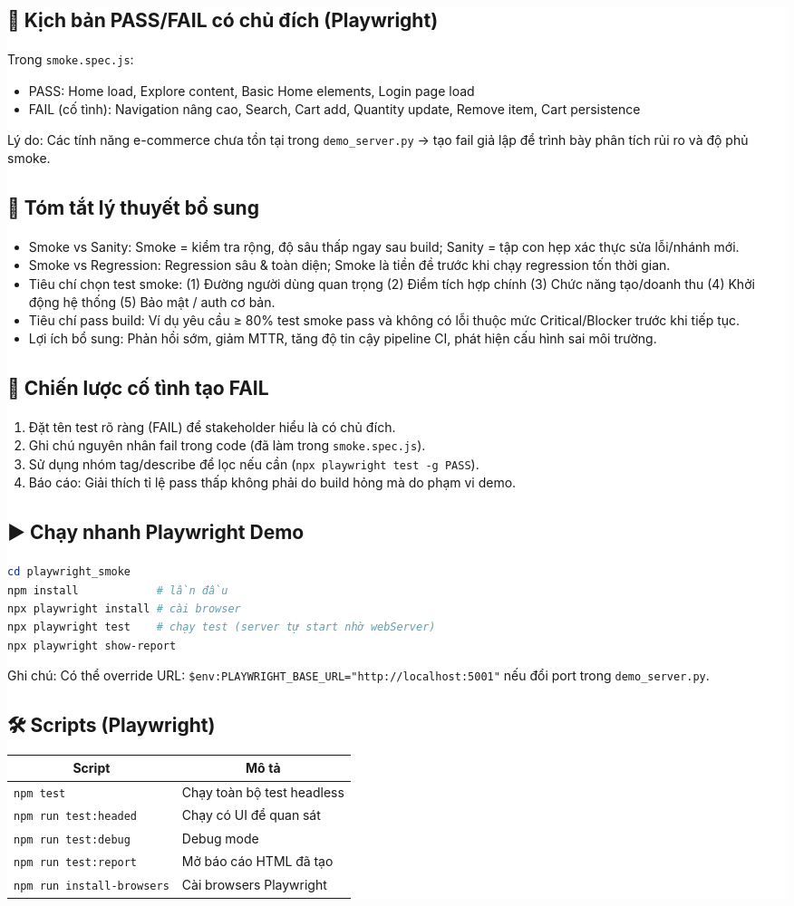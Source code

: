 ## 🧪 Kịch bản PASS/FAIL có chủ đích (Playwright)

Trong `smoke.spec.js`:
- PASS: Home load, Explore content, Basic Home elements, Login page load
- FAIL (cố tình): Navigation nâng cao, Search, Cart add, Quantity update, Remove item, Cart persistence

Lý do: Các tính năng e-commerce chưa tồn tại trong `demo_server.py` → tạo fail giả lập để trình bày phân tích rủi ro và độ phủ smoke.

## 📘 Tóm tắt lý thuyết bổ sung

- Smoke vs Sanity: Smoke = kiểm tra rộng, độ sâu thấp ngay sau build; Sanity = tập con hẹp xác thực sửa lỗi/nhánh mới.
- Smoke vs Regression: Regression sâu & toàn diện; Smoke là tiền đề trước khi chạy regression tốn thời gian.
- Tiêu chí chọn test smoke: (1) Đường người dùng quan trọng (2) Điểm tích hợp chính (3) Chức năng tạo/doanh thu (4) Khởi động hệ thống (5) Bảo mật / auth cơ bản.
- Tiêu chí pass build: Ví dụ yêu cầu ≥ 80% test smoke pass và không có lỗi thuộc mức Critical/Blocker trước khi tiếp tục.
- Lợi ích bổ sung: Phản hồi sớm, giảm MTTR, tăng độ tin cậy pipeline CI, phát hiện cấu hình sai môi trường.

## 🚥 Chiến lược cố tình tạo FAIL

1. Đặt tên test rõ ràng (FAIL) để stakeholder hiểu là có chủ đích.
2. Ghi chú nguyên nhân fail trong code (đã làm trong `smoke.spec.js`).
3. Sử dụng nhóm tag/describe để lọc nếu cần (`npx playwright test -g PASS`).
4. Báo cáo: Giải thích tỉ lệ pass thấp không phải do build hỏng mà do phạm vi demo.

## ▶️ Chạy nhanh Playwright Demo

```powershell
cd playwright_smoke
npm install            # lần đầu
npx playwright install # cài browser
npx playwright test    # chạy test (server tự start nhờ webServer)
npx playwright show-report
```

Ghi chú: Có thể override URL: `$env:PLAYWRIGHT_BASE_URL="http://localhost:5001"` nếu đổi port trong `demo_server.py`.

## 🛠 Scripts (Playwright)

| Script | Mô tả |
|--------|-------|
| `npm test` | Chạy toàn bộ test headless |
| `npm run test:headed` | Chạy có UI để quan sát |
| `npm run test:debug` | Debug mode |
| `npm run test:report` | Mở báo cáo HTML đã tạo |
| `npm run install-browsers` | Cài browsers Playwright |
